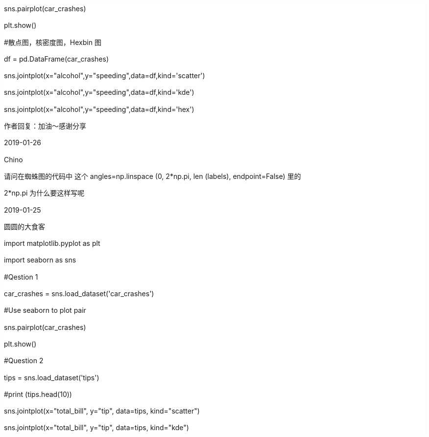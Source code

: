 sns.pairplot(car_crashes)


plt.show()


#散点图，核密度图，Hexbin 图

df = pd.DataFrame(car_crashes)


sns.jointplot(x="alcohol",y="speeding",data=df,kind='scatter')


sns.jointplot(x="alcohol",y="speeding",data=df,kind='kde')


sns.jointplot(x="alcohol",y="speeding",data=df,kind='hex')


作者回复：加油～感谢分享

2019-01-26


Chino


请问在蜘蛛图的代码中 这个 angles=np.linspace (0, 2*np.pi, len (labels), endpoint=False) 里的

2*np.pi 为什么要这样写呢

2019-01-25


圆圆的大食客

import matplotlib.pyplot as plt


import seaborn as sns


#Qestion 1


car_crashes = sns.load_dataset('car_crashes')


#Use seaborn to plot pair


sns.pairplot(car_crashes)


plt.show()


#Question 2


tips = sns.load_dataset('tips')


#print (tips.head(10))


sns.jointplot(x="total_bill", y="tip", data=tips, kind="scatter")


sns.jointplot(x="total_bill", y="tip", data=tips, kind="kde")
